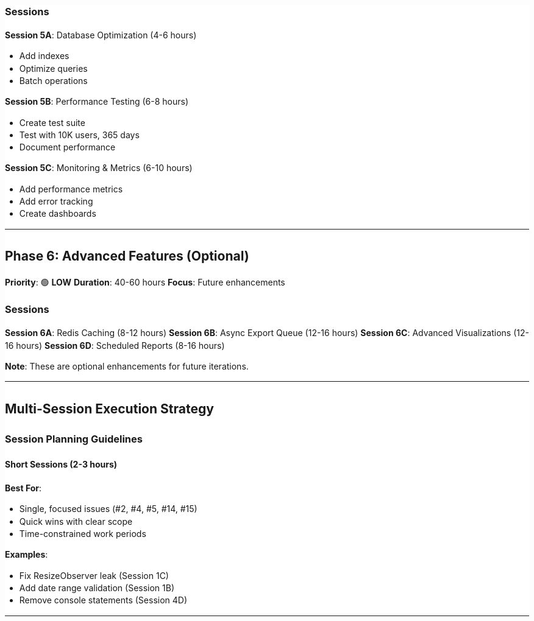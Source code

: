 ### Sessions

**Session 5A**: Database Optimization (4-6 hours)

- Add indexes
- Optimize queries
- Batch operations

**Session 5B**: Performance Testing (6-8 hours)

- Create test suite
- Test with 10K users, 365 days
- Document performance

**Session 5C**: Monitoring & Metrics (6-10 hours)

- Add performance metrics
- Add error tracking
- Create dashboards

---

## Phase 6: Advanced Features (Optional)

**Priority**: 🟢 **LOW**
**Duration**: 40-60 hours
**Focus**: Future enhancements

### Sessions

**Session 6A**: Redis Caching (8-12 hours)
**Session 6B**: Async Export Queue (12-16 hours)
**Session 6C**: Advanced Visualizations (12-16 hours)
**Session 6D**: Scheduled Reports (8-16 hours)

**Note**: These are optional enhancements for future iterations.

---

## Multi-Session Execution Strategy

### Session Planning Guidelines

#### Short Sessions (2-3 hours)

**Best For**:

- Single, focused issues (#2, #4, #5, #14, #15)
- Quick wins with clear scope
- Time-constrained work periods

**Examples**:

- Fix ResizeObserver leak (Session 1C)
- Add date range validation (Session 1B)
- Remove console statements (Session 4D)

---